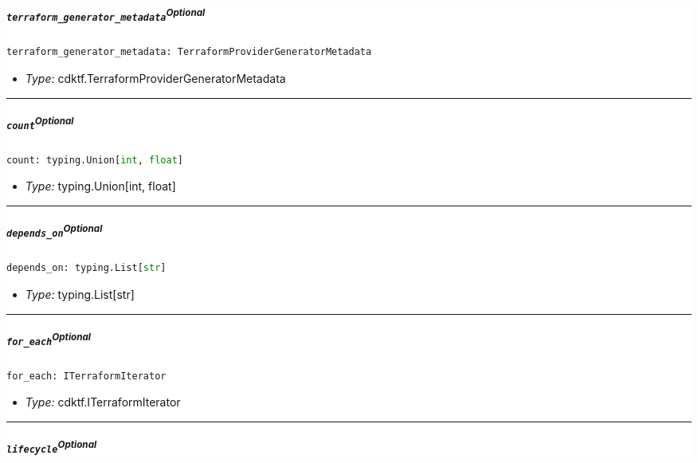 
##### `terraform_generator_metadata`<sup>Optional</sup> <a name="terraform_generator_metadata" id="@cdktf/provider-kubernetes.dataKubernetesMutatingWebhookConfigurationV1.DataKubernetesMutatingWebhookConfigurationV1.property.terraformGeneratorMetadata"></a>

```python
terraform_generator_metadata: TerraformProviderGeneratorMetadata
```

- *Type:* cdktf.TerraformProviderGeneratorMetadata

---

##### `count`<sup>Optional</sup> <a name="count" id="@cdktf/provider-kubernetes.dataKubernetesMutatingWebhookConfigurationV1.DataKubernetesMutatingWebhookConfigurationV1.property.count"></a>

```python
count: typing.Union[int, float]
```

- *Type:* typing.Union[int, float]

---

##### `depends_on`<sup>Optional</sup> <a name="depends_on" id="@cdktf/provider-kubernetes.dataKubernetesMutatingWebhookConfigurationV1.DataKubernetesMutatingWebhookConfigurationV1.property.dependsOn"></a>

```python
depends_on: typing.List[str]
```

- *Type:* typing.List[str]

---

##### `for_each`<sup>Optional</sup> <a name="for_each" id="@cdktf/provider-kubernetes.dataKubernetesMutatingWebhookConfigurationV1.DataKubernetesMutatingWebhookConfigurationV1.property.forEach"></a>

```python
for_each: ITerraformIterator
```

- *Type:* cdktf.ITerraformIterator

---

##### `lifecycle`<sup>Optional</sup> <a name="lifecycle" id="@cdktf/provider-kubernetes.dataKubernetesMutatingWebhookConfigurationV1.DataKubernetesMutatingWebhookConfigurationV1.property.lifecycle"></a>
